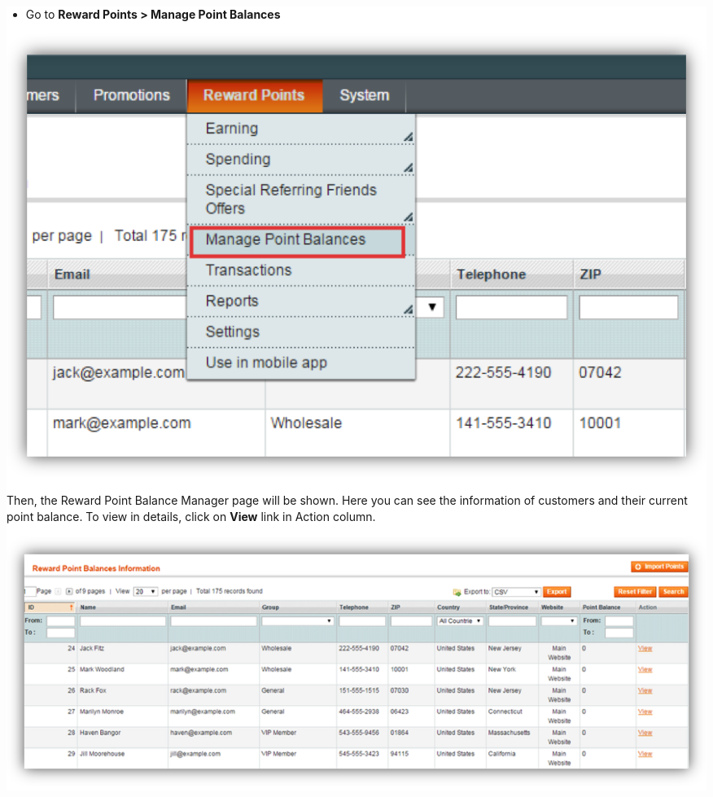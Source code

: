 -	Go to **Reward Points > Manage Point Balances**

![](./image_Reward%20Points%20Plus%20Ultimate%20Edition/image113.png?raw=true)

Then, the Reward Point Balance Manager page will be shown. Here you can see the information of customers and their current point balance. To view in details, click on **View** link in Action column. 

![](./image_Reward%20Points%20Plus%20Ultimate%20Edition/image114.png?raw=true)
